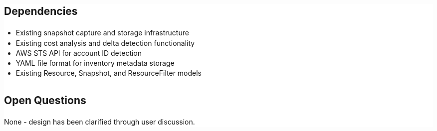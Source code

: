 ## Dependencies

- Existing snapshot capture and storage infrastructure
- Existing cost analysis and delta detection functionality
- AWS STS API for account ID detection
- YAML file format for inventory metadata storage
- Existing Resource, Snapshot, and ResourceFilter models

## Open Questions

None - design has been clarified through user discussion.
